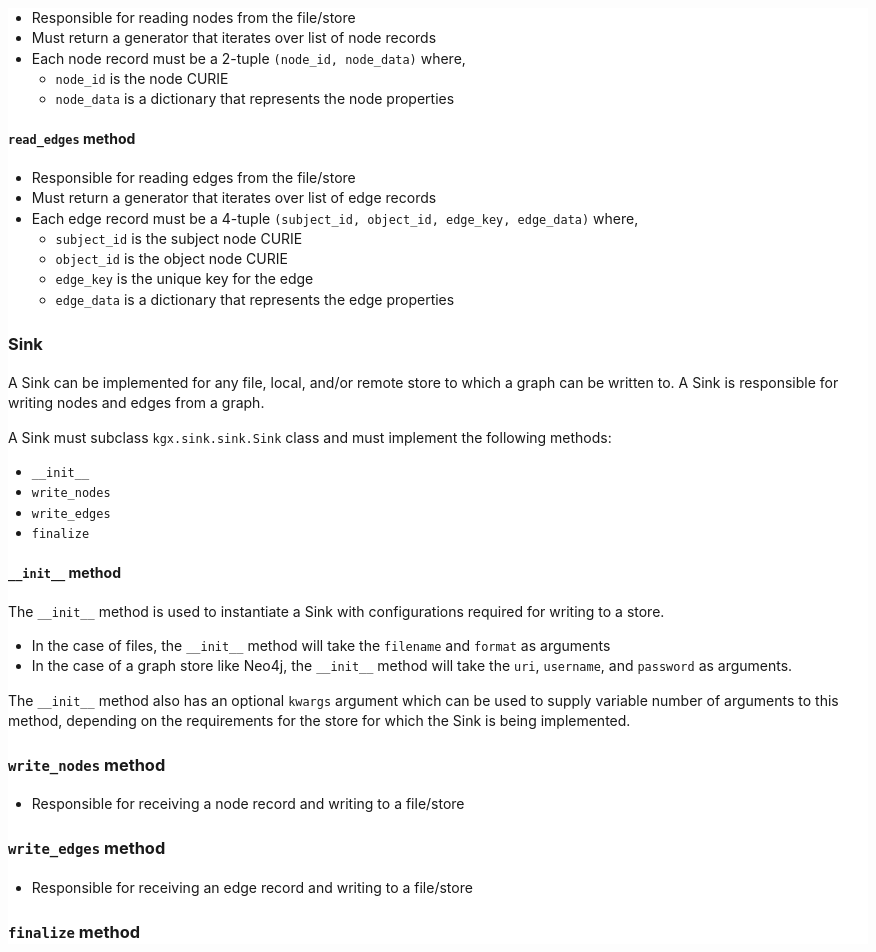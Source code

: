 - Responsible for reading nodes from the file/store
- Must return a generator that iterates over list of node records
- Each node record must be a 2-tuple `(node_id, node_data)` where,
    - `node_id` is the node CURIE
    - `node_data` is a dictionary that represents the node properties

#### `read_edges` method

- Responsible for reading edges from the file/store
- Must return a generator that iterates over list of edge records
- Each edge record must be a 4-tuple `(subject_id, object_id, edge_key, edge_data)` where,
    -  `subject_id` is the subject node CURIE
    -  `object_id` is the object node CURIE
    -  `edge_key` is the unique key for the edge
    -  `edge_data` is a dictionary that represents the edge properties


### Sink

A Sink can be implemented for any file, local, and/or remote store to which a graph can be written to. A Sink is
responsible for writing nodes and edges from a graph.

A Sink must subclass `kgx.sink.sink.Sink` class and must implement the following methods:
- `__init__`
- `write_nodes`
- `write_edges`
- `finalize`


#### `__init__` method

The `__init__` method is used to instantiate a Sink with configurations required for writing to a store.
- In the case of files, the `__init__` method will take the `filename` and `format` as arguments
- In the case of a graph store like Neo4j, the `__init__` method will take the `uri`, `username`, and `password` as arguments.

The `__init__` method also has an optional `kwargs` argument which can be used to supply variable number
of arguments to this method, depending on the requirements for the store for which the Sink is being implemented.


### `write_nodes` method

- Responsible for receiving a node record and writing to a file/store


### `write_edges` method

- Responsible for receiving an edge record and writing to a file/store


### `finalize` method
